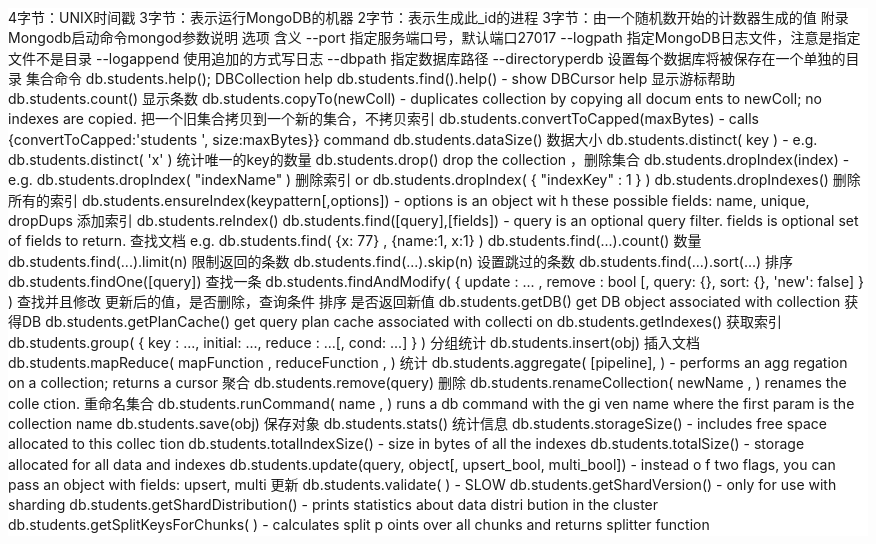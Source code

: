 4字节：UNIX时间戳
3字节：表示运行MongoDB的机器
2字节：表示生成此_id的进程
3字节：由一个随机数开始的计数器生成的值
附录
Mongodb启动命令mongod参数说明
选项	含义
--port	指定服务端口号，默认端口27017
--logpath	指定MongoDB日志文件，注意是指定文件不是目录
--logappend	使用追加的方式写日志
--dbpath	指定数据库路径
--directoryperdb	设置每个数据库将被保存在一个单独的目录
集合命令
db.students.help();
DBCollection help
db.students.find().help() - show DBCursor help 显示游标帮助
db.students.count() 显示条数
db.students.copyTo(newColl) - duplicates collection by copying all docum ents to newColl; no indexes are copied. 把一个旧集合拷贝到一个新的集合，不拷贝索引
db.students.convertToCapped(maxBytes) - calls {convertToCapped:'students ', size:maxBytes}} command
db.students.dataSize() 数据大小
db.students.distinct( key ) - e.g. db.students.distinct( 'x' ) 统计唯一的key的数量
db.students.drop() drop the collection ，删除集合
db.students.dropIndex(index) - e.g. db.students.dropIndex( "indexName" ) 删除索引 or db.students.dropIndex( { "indexKey" : 1 } )
db.students.dropIndexes() 删除 所有的索引
db.students.ensureIndex(keypattern[,options]) - options is an object wit h these possible fields: name, unique, dropDups 添加索引
db.students.reIndex()
db.students.find([query],[fields]) - query is an optional query filter. fields is optional set of fields to return. 查找文档
     e.g. db.students.find( {x:
77} , {name:1, x:1} )
db.students.find(...).count() 数量
db.students.find(...).limit(n) 限制返回的条数
db.students.find(...).skip(n) 设置跳过的条数
db.students.find(...).sort(...) 排序
db.students.findOne([query]) 查找一条
db.students.findAndModify( { update : ... , remove : bool [, query: {}, sort: {}, 'new': false] } ) 查找并且修改 更新后的值，是否删除，查询条件 排序 是否返回新值
db.students.getDB() get DB object associated with collection 获得DB
db.students.getPlanCache() get query plan cache associated with collecti on
db.students.getIndexes() 获取索引
db.students.group( { key : ..., initial: ..., reduce : ...[, cond: ...] } ) 分组统计
db.students.insert(obj) 插入文档
db.students.mapReduce( mapFunction , reduceFunction , ) 统计
db.students.aggregate( [pipeline], ) - performs an agg regation on a collection; returns a cursor 聚合
db.students.remove(query) 删除
db.students.renameCollection( newName , ) renames the colle ction. 重命名集合
db.students.runCommand( name , ) runs a db command with the gi ven name where the first param is the collection name
db.students.save(obj) 保存对象
db.students.stats() 统计信息
db.students.storageSize() - includes free space allocated to this collec tion
db.students.totalIndexSize() - size in bytes of all the indexes
db.students.totalSize() - storage allocated for all data and indexes
db.students.update(query, object[, upsert_bool, multi_bool]) - instead o f two flags, you can pass an object with fields: upsert, multi 更新
db.students.validate( ) - SLOW
db.students.getShardVersion() - only for use with sharding
db.students.getShardDistribution() - prints statistics about data distri bution in the cluster
db.students.getSplitKeysForChunks( ) - calculates split p oints over all chunks and returns splitter function